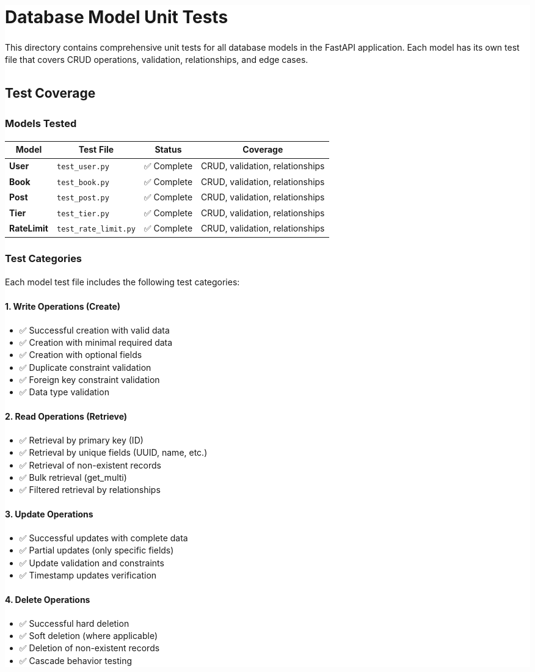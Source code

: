 # Database Model Unit Tests

This directory contains comprehensive unit tests for all database models in the FastAPI application. Each model has its own test file that covers CRUD operations, validation, relationships, and edge cases.

## Test Coverage

### Models Tested

| Model | Test File | Status | Coverage |
|-------|-----------|---------|----------|
| **User** | `test_user.py` | ✅ Complete | CRUD, validation, relationships |
| **Book** | `test_book.py` | ✅ Complete | CRUD, validation, relationships |
| **Post** | `test_post.py` | ✅ Complete | CRUD, validation, relationships |
| **Tier** | `test_tier.py` | ✅ Complete | CRUD, validation, relationships |
| **RateLimit** | `test_rate_limit.py` | ✅ Complete | CRUD, validation, relationships |

### Test Categories

Each model test file includes the following test categories:

#### 1. **Write Operations (Create)**
- ✅ Successful creation with valid data
- ✅ Creation with minimal required data
- ✅ Creation with optional fields
- ✅ Duplicate constraint validation
- ✅ Foreign key constraint validation
- ✅ Data type validation

#### 2. **Read Operations (Retrieve)**
- ✅ Retrieval by primary key (ID)
- ✅ Retrieval by unique fields (UUID, name, etc.)
- ✅ Retrieval of non-existent records
- ✅ Bulk retrieval (get_multi)
- ✅ Filtered retrieval by relationships

#### 3. **Update Operations**
- ✅ Successful updates with complete data
- ✅ Partial updates (only specific fields)
- ✅ Update validation and constraints
- ✅ Timestamp updates verification

#### 4. **Delete Operations**
- ✅ Successful hard deletion
- ✅ Soft deletion (where applicable)
- ✅ Deletion of non-existent records
- ✅ Cascade behavior testing
